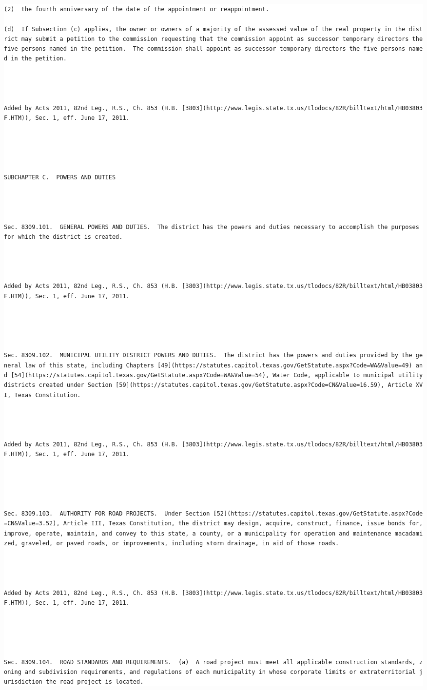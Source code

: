     (2)  the fourth anniversary of the date of the appointment or reappointment.
    
    (d)  If Subsection (c) applies, the owner or owners of a majority of the assessed value of the real property in the district may submit a petition to the commission requesting that the commission appoint as successor temporary directors the five persons named in the petition.  The commission shall appoint as successor temporary directors the five persons named in the petition.
    
    
    
    
    Added by Acts 2011, 82nd Leg., R.S., Ch. 853 (H.B. [3803](http://www.legis.state.tx.us/tlodocs/82R/billtext/html/HB03803F.HTM)), Sec. 1, eff. June 17, 2011.
    
    
    
    
    
    SUBCHAPTER C.  POWERS AND DUTIES
    
      
    
    
    Sec. 8309.101.  GENERAL POWERS AND DUTIES.  The district has the powers and duties necessary to accomplish the purposes for which the district is created.
    
    
    
    
    Added by Acts 2011, 82nd Leg., R.S., Ch. 853 (H.B. [3803](http://www.legis.state.tx.us/tlodocs/82R/billtext/html/HB03803F.HTM)), Sec. 1, eff. June 17, 2011.
    
    
    
    
    
    Sec. 8309.102.  MUNICIPAL UTILITY DISTRICT POWERS AND DUTIES.  The district has the powers and duties provided by the general law of this state, including Chapters [49](https://statutes.capitol.texas.gov/GetStatute.aspx?Code=WA&Value=49) and [54](https://statutes.capitol.texas.gov/GetStatute.aspx?Code=WA&Value=54), Water Code, applicable to municipal utility districts created under Section [59](https://statutes.capitol.texas.gov/GetStatute.aspx?Code=CN&Value=16.59), Article XVI, Texas Constitution.
    
    
    
    
    Added by Acts 2011, 82nd Leg., R.S., Ch. 853 (H.B. [3803](http://www.legis.state.tx.us/tlodocs/82R/billtext/html/HB03803F.HTM)), Sec. 1, eff. June 17, 2011.
    
    
    
    
    
    Sec. 8309.103.  AUTHORITY FOR ROAD PROJECTS.  Under Section [52](https://statutes.capitol.texas.gov/GetStatute.aspx?Code=CN&Value=3.52), Article III, Texas Constitution, the district may design, acquire, construct, finance, issue bonds for, improve, operate, maintain, and convey to this state, a county, or a municipality for operation and maintenance macadamized, graveled, or paved roads, or improvements, including storm drainage, in aid of those roads.
    
    
    
    
    Added by Acts 2011, 82nd Leg., R.S., Ch. 853 (H.B. [3803](http://www.legis.state.tx.us/tlodocs/82R/billtext/html/HB03803F.HTM)), Sec. 1, eff. June 17, 2011.
    
    
    
    
    
    Sec. 8309.104.  ROAD STANDARDS AND REQUIREMENTS.  (a)  A road project must meet all applicable construction standards, zoning and subdivision requirements, and regulations of each municipality in whose corporate limits or extraterritorial jurisdiction the road project is located.
    